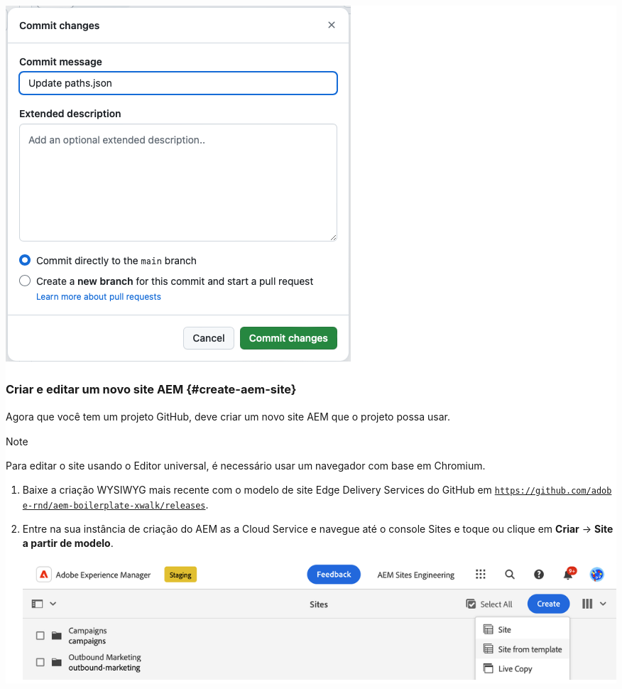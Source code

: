    ![Confirmando alterações](assets/edge-dev-getting-started/commit-paths-changes.png)

### Criar e editar um novo site AEM {#create-aem-site}

Agora que você tem um projeto GitHub, deve criar um novo site AEM que o projeto possa usar.

>[!NOTE]
>
>Para editar o site usando o Editor universal, é necessário usar um navegador com base em Chromium.

1. Baixe a criação WYSIWYG mais recente com o modelo de site Edge Delivery Services do GitHub em [`https://github.com/adobe-rnd/aem-boilerplate-xwalk/releases`](https://github.com/adobe-rnd/aem-boilerplate-xwalk/releases).

1. Entre na sua instância de criação do AEM as a Cloud Service e navegue até o console Sites e toque ou clique em **Criar** -> **Site a partir de modelo**.

   ![Criar um novo site a partir do console](assets/edge-dev-getting-started/create-site-console.png)
